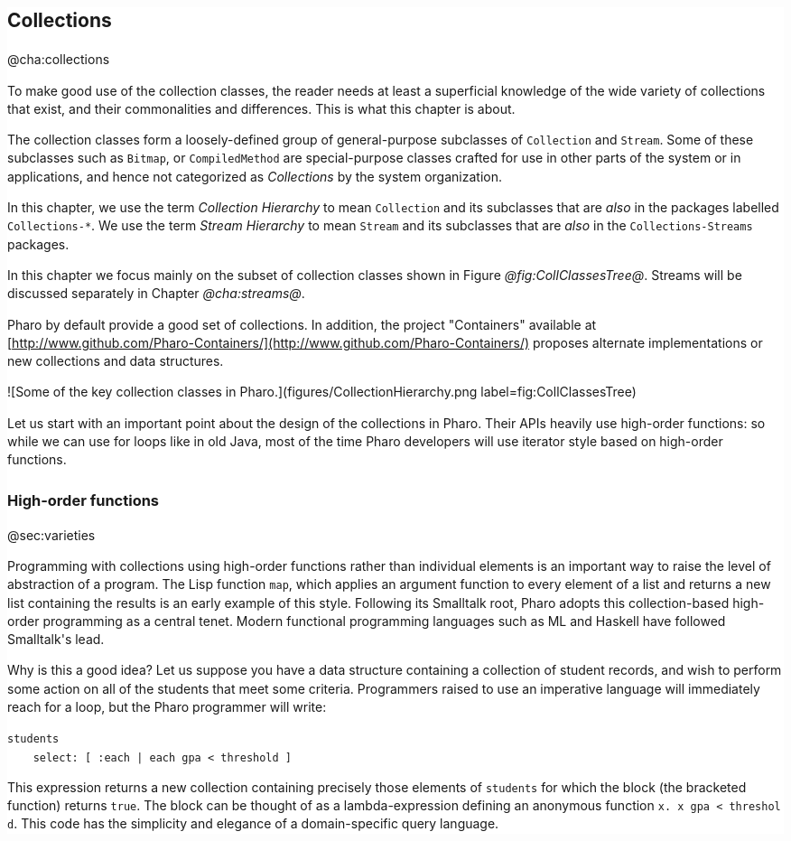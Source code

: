 ## Collections 

@cha:collections

To make good use of the collection classes, the reader needs at least a superficial knowledge of the wide variety of collections that exist, and their commonalities and differences. This is what this chapter is about.

The collection classes form a loosely-defined group of general-purpose subclasses of `Collection` and `Stream`. Some of these subclasses such as `Bitmap`,  or `CompiledMethod` are special-purpose classes crafted for use in other parts of the system or in applications, and hence not categorized as _Collections_ by the system organization. 

In this chapter, we use the term _Collection Hierarchy_ to mean `Collection` and its subclasses that are _also_ in the packages labelled `Collections-*`. We use the term _Stream Hierarchy_ to mean `Stream` and its subclasses that are _also_ in the `Collections-Streams` packages.

In this chapter we focus mainly on the subset of collection classes shown in Figure *@fig:CollClassesTree@*. Streams will be discussed separately in Chapter *@cha:streams@*.

Pharo by default provide a good set of collections. In addition, the project "Containers" available at [http://www.github.com/Pharo-Containers/](http://www.github.com/Pharo-Containers/) proposes alternate implementations or new collections and data structures. 

![Some of the key collection classes in Pharo.](figures/CollectionHierarchy.png label=fig:CollClassesTree)

Let us start with an important point about the design of the collections in Pharo. Their APIs heavily use high-order functions: so while we can use for loops like in old Java, most of the time Pharo developers will use iterator style based on high-order functions.

### High-order functions

@sec:varieties

Programming with collections using high-order functions rather than individual elements is an important way to raise the level of abstraction of a program. The Lisp function `map`, which applies an argument function to every element of a list and returns a new list containing the results is an early example of this style. Following its Smalltalk root, Pharo adopts this collection-based high-order programming as a central tenet. Modern functional programming languages such as ML and Haskell have followed Smalltalk's lead.

Why is this a good idea? Let us suppose you have a data structure containing a collection of student records, and wish to perform some action on all of the students that meet some criteria. Programmers raised to use an imperative language will immediately reach for a loop, but the Pharo programmer will
write:

```
students
	select: [ :each | each gpa < threshold ]
```


This expression returns a new collection containing precisely those elements of `students` for which the block \(the bracketed function\) returns `true`. The block can be thought of as a lambda-expression defining an anonymous function `x. x gpa < threshold`. This code has the simplicity and elegance of a
domain-specific query language.
